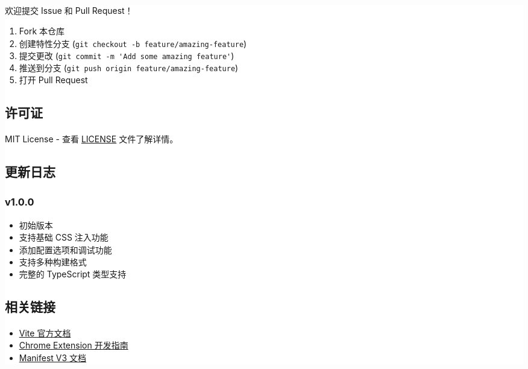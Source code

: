 欢迎提交 Issue 和 Pull Request！

1. Fork 本仓库
2. 创建特性分支 (`git checkout -b feature/amazing-feature`)
3. 提交更改 (`git commit -m 'Add some amazing feature'`)
4. 推送到分支 (`git push origin feature/amazing-feature`)
5. 打开 Pull Request

## 许可证

MIT License - 查看 [LICENSE](LICENSE) 文件了解详情。

## 更新日志

### v1.0.0
- 初始版本
- 支持基础 CSS 注入功能
- 添加配置选项和调试功能
- 支持多种构建格式
- 完整的 TypeScript 类型支持

## 相关链接

- [Vite 官方文档](https://vitejs.dev/)
- [Chrome Extension 开发指南](https://developer.chrome.com/docs/extensions/)
- [Manifest V3 文档](https://developer.chrome.com/docs/extensions/mv3/) 